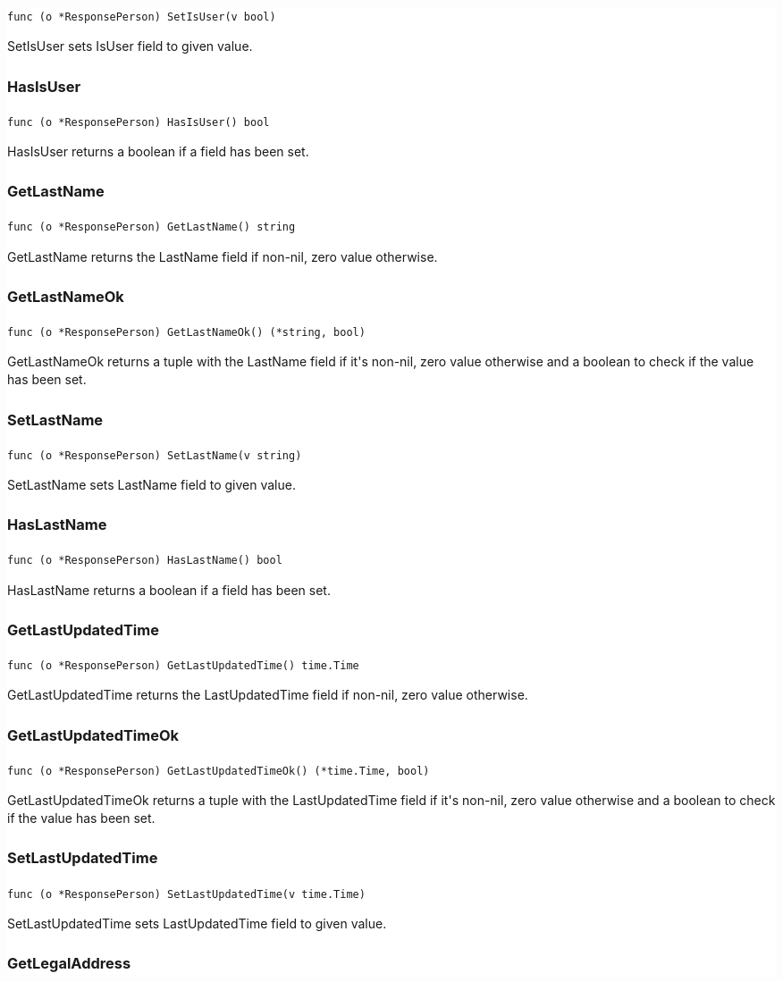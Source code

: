 `func (o *ResponsePerson) SetIsUser(v bool)`

SetIsUser sets IsUser field to given value.

### HasIsUser

`func (o *ResponsePerson) HasIsUser() bool`

HasIsUser returns a boolean if a field has been set.

### GetLastName

`func (o *ResponsePerson) GetLastName() string`

GetLastName returns the LastName field if non-nil, zero value otherwise.

### GetLastNameOk

`func (o *ResponsePerson) GetLastNameOk() (*string, bool)`

GetLastNameOk returns a tuple with the LastName field if it's non-nil, zero value otherwise
and a boolean to check if the value has been set.

### SetLastName

`func (o *ResponsePerson) SetLastName(v string)`

SetLastName sets LastName field to given value.

### HasLastName

`func (o *ResponsePerson) HasLastName() bool`

HasLastName returns a boolean if a field has been set.

### GetLastUpdatedTime

`func (o *ResponsePerson) GetLastUpdatedTime() time.Time`

GetLastUpdatedTime returns the LastUpdatedTime field if non-nil, zero value otherwise.

### GetLastUpdatedTimeOk

`func (o *ResponsePerson) GetLastUpdatedTimeOk() (*time.Time, bool)`

GetLastUpdatedTimeOk returns a tuple with the LastUpdatedTime field if it's non-nil, zero value otherwise
and a boolean to check if the value has been set.

### SetLastUpdatedTime

`func (o *ResponsePerson) SetLastUpdatedTime(v time.Time)`

SetLastUpdatedTime sets LastUpdatedTime field to given value.


### GetLegalAddress

